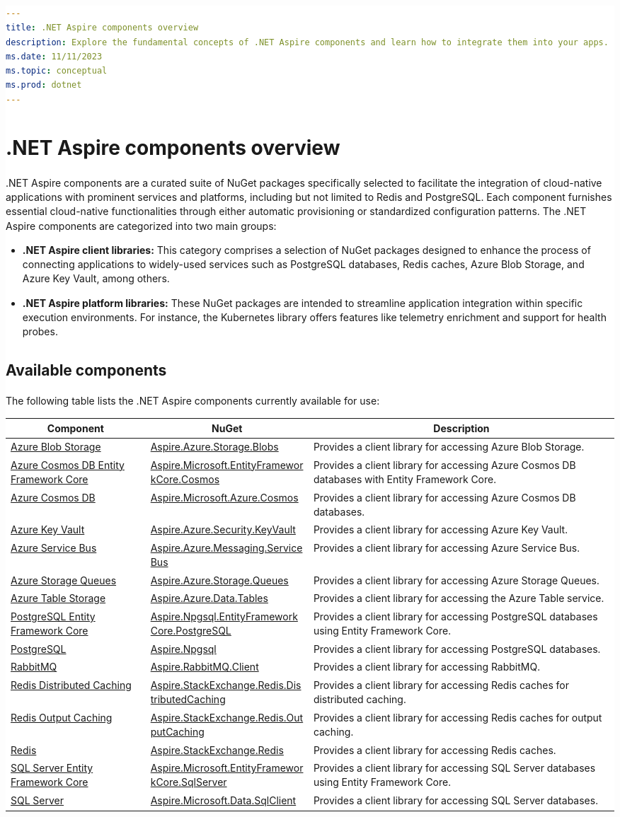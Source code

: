 ```yaml
---
title: .NET Aspire components overview
description: Explore the fundamental concepts of .NET Aspire components and learn how to integrate them into your apps.
ms.date: 11/11/2023
ms.topic: conceptual
ms.prod: dotnet
---
```


# .NET Aspire components overview

.NET Aspire components are a curated suite of NuGet packages specifically selected to facilitate the integration of cloud-native applications with prominent services and platforms, including but not limited to Redis and PostgreSQL. Each component furnishes essential cloud-native functionalities through either automatic provisioning or standardized configuration patterns. The .NET Aspire components are categorized into two main groups:

- **.NET Aspire client libraries:** This category comprises a selection of NuGet packages designed to enhance the process of connecting applications to widely-used services such as PostgreSQL databases, Redis caches, Azure Blob Storage, and Azure Key Vault, among others.

- **.NET Aspire platform libraries:** These NuGet packages are intended to streamline application integration within specific execution environments. For instance, the Kubernetes library offers features like telemetry enrichment and support for health probes.

## Available components

The following table lists the .NET Aspire components currently available for use:

| Component | NuGet | Description |
|--|--|--|
| [Azure Blob Storage](storage/azure-storage-blobs-component.md) | [Aspire.Azure.Storage.Blobs](https://www.nuget.org/packages/Aspire.Azure.Storage.Blobs) | Provides a client library for accessing Azure Blob Storage. |
| [Azure Cosmos DB Entity Framework Core](database/azure-cosmos-db-entity-framework-component.md) | [Aspire.Microsoft.EntityFrameworkCore.Cosmos](https://www.nuget.org/packages/Aspire.Microsoft.EntityFrameworkCore.Cosmos) | Provides a client library for accessing Azure Cosmos DB databases with Entity Framework Core. |
| [Azure Cosmos DB](database/azure-cosmos-db-component.md) | [Aspire.Microsoft.Azure.Cosmos](https://www.nuget.org/packages/Aspire.Microsoft.Azure.Cosmos) | Provides a client library for accessing Azure Cosmos DB databases. |
| [Azure Key Vault](security/azure-security-key-vault-component.md) | [Aspire.Azure.Security.KeyVault](https://www.nuget.org/packages/Aspire.Azure.Security.KeyVault) | Provides a client library for accessing Azure Key Vault. |
| [Azure Service Bus](messaging/azure-service-bus-component.md) | [Aspire.Azure.Messaging.ServiceBus](https://www.nuget.org/packages/Aspire.Azure.Messaging.ServiceBus) | Provides a client library for accessing Azure Service Bus. |
| [Azure Storage Queues](storage/azure-storage-queues-component.md) | [Aspire.Azure.Storage.Queues](https://www.nuget.org/packages/Aspire.Azure.Storage.Queues) | Provides a client library for accessing Azure Storage Queues. |
| [Azure Table Storage](storage//azure-storage-tables-component.md) | [Aspire.Azure.Data.Tables](https://www.nuget.org/packages/Aspire.Azure.Data.Tables) | Provides a client library for accessing the Azure Table service. |
| [PostgreSQL Entity Framework Core](database/postgresql-entity-framework-component.md) | [Aspire.Npgsql.EntityFrameworkCore.PostgreSQL](https://www.nuget.org/packages/Aspire.Npgsql.EntityFrameworkCore.PostgreSQL) | Provides a client library for accessing PostgreSQL databases using Entity Framework Core. |
| [PostgreSQL](database/postgresql-component.md) | [Aspire.Npgsql](https://www.nuget.org/packages/Aspire.Npgsql) | Provides a client library for accessing PostgreSQL databases. |
| [RabbitMQ](messaging/rabbitmq-client-component.md) | [Aspire.RabbitMQ.Client](https://www.nuget.org/packages/Aspire.RabbitMQ.Client) | Provides a client library for accessing RabbitMQ. |
| [Redis Distributed Caching](caching/stackexchange-redis-distributed-caching-component.md) | [Aspire.StackExchange.Redis.DistributedCaching](https://www.nuget.org/packages/Aspire.StackExchange.Redis.DistributedCaching) | Provides a client library for accessing Redis caches for distributed caching. |
| [Redis Output Caching](caching/stackexchange-redis-output-caching-component.md) | [Aspire.StackExchange.Redis.OutputCaching](https://www.nuget.org/packages/Aspire.StackExchange.Redis.OutputCaching) | Provides a client library for accessing Redis caches for output caching. |
| [Redis](caching/stackexchange-redis-component.md) | [Aspire.StackExchange.Redis](https://www.nuget.org/packages/Aspire.StackExchange.Redis) | Provides a client library for accessing Redis caches. |
| [SQL Server Entity Framework Core](database/sql-server-entity-framework-component.md) | [Aspire.Microsoft.EntityFrameworkCore.SqlServer](https://www.nuget.org/packages/Aspire.Microsoft.EntityFrameworkCore.SqlServer) | Provides a client library for accessing SQL Server databases using Entity Framework Core. |
| [SQL Server](database/sql-server-component.md) | [Aspire.Microsoft.Data.SqlClient](https://www.nuget.org/packages/Aspire.Microsoft.Data.SqlClient) | Provides a client library for accessing SQL Server databases. |
